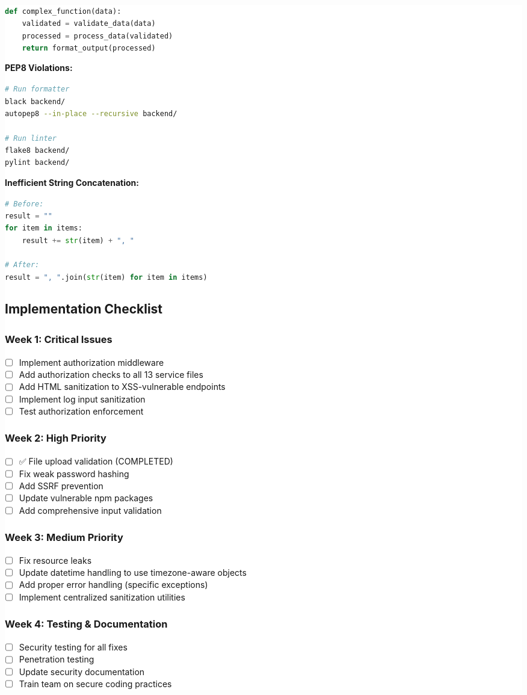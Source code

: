 ```python
def complex_function(data):
    validated = validate_data(data)
    processed = process_data(validated)
    return format_output(processed)
```

**PEP8 Violations:**
```bash
# Run formatter
black backend/
autopep8 --in-place --recursive backend/

# Run linter
flake8 backend/
pylint backend/
```

**Inefficient String Concatenation:**
```python
# Before:
result = ""
for item in items:
    result += str(item) + ", "

# After:
result = ", ".join(str(item) for item in items)
```

## Implementation Checklist

### Week 1: Critical Issues
- [ ] Implement authorization middleware
- [ ] Add authorization checks to all 13 service files
- [ ] Add HTML sanitization to XSS-vulnerable endpoints
- [ ] Implement log input sanitization
- [ ] Test authorization enforcement

### Week 2: High Priority
- [ ] ✅ File upload validation (COMPLETED)
- [ ] Fix weak password hashing
- [ ] Add SSRF prevention
- [ ] Update vulnerable npm packages
- [ ] Add comprehensive input validation

### Week 3: Medium Priority
- [ ] Fix resource leaks
- [ ] Update datetime handling to use timezone-aware objects
- [ ] Add proper error handling (specific exceptions)
- [ ] Implement centralized sanitization utilities

### Week 4: Testing & Documentation
- [ ] Security testing for all fixes
- [ ] Penetration testing
- [ ] Update security documentation
- [ ] Train team on secure coding practices
